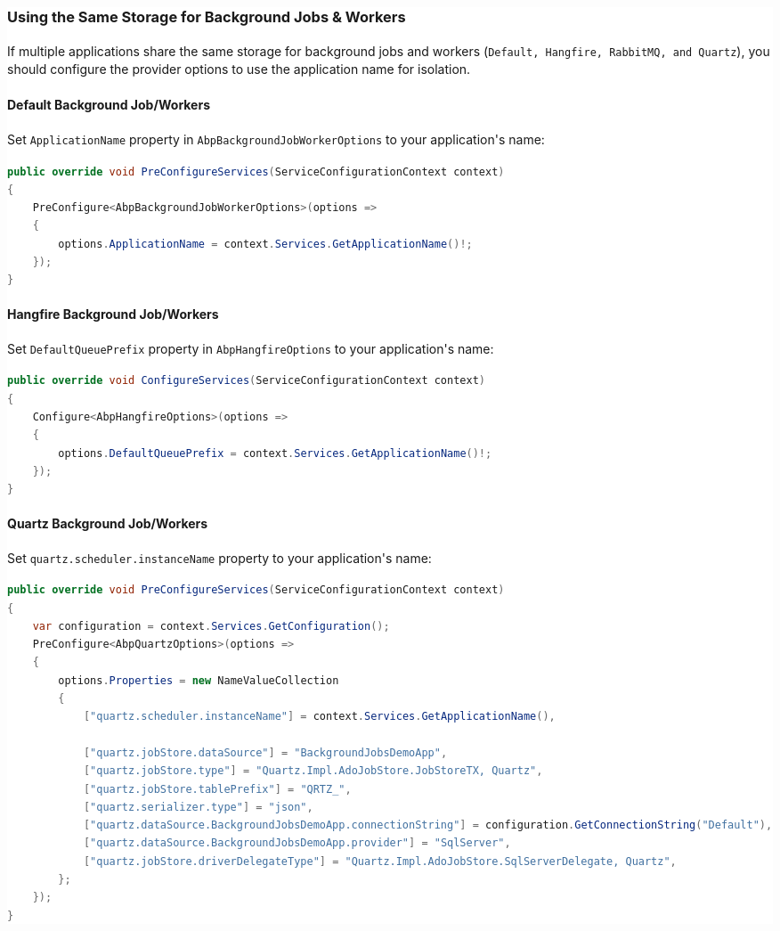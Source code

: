 
### Using the Same Storage for Background Jobs & Workers

If multiple applications share the same storage for background jobs and workers (`Default, Hangfire, RabbitMQ, and Quartz`), you should configure the provider options to use the application name for isolation.

#### Default Background Job/Workers

Set `ApplicationName` property in `AbpBackgroundJobWorkerOptions` to your application's name:

````csharp
public override void PreConfigureServices(ServiceConfigurationContext context)
{
    PreConfigure<AbpBackgroundJobWorkerOptions>(options =>
    {
        options.ApplicationName = context.Services.GetApplicationName()!;
    });
}
````

#### Hangfire Background Job/Workers

Set `DefaultQueuePrefix` property in `AbpHangfireOptions` to your application's name:

````csharp
public override void ConfigureServices(ServiceConfigurationContext context)
{
    Configure<AbpHangfireOptions>(options =>
    {
        options.DefaultQueuePrefix = context.Services.GetApplicationName()!;
    });
}
````

#### Quartz Background Job/Workers

Set `quartz.scheduler.instanceName` property to your application's name:

````csharp
public override void PreConfigureServices(ServiceConfigurationContext context)
{
    var configuration = context.Services.GetConfiguration();
    PreConfigure<AbpQuartzOptions>(options =>
    {
        options.Properties = new NameValueCollection
        {
            ["quartz.scheduler.instanceName"] = context.Services.GetApplicationName(),

            ["quartz.jobStore.dataSource"] = "BackgroundJobsDemoApp",
            ["quartz.jobStore.type"] = "Quartz.Impl.AdoJobStore.JobStoreTX, Quartz",
            ["quartz.jobStore.tablePrefix"] = "QRTZ_",
            ["quartz.serializer.type"] = "json",
            ["quartz.dataSource.BackgroundJobsDemoApp.connectionString"] = configuration.GetConnectionString("Default"),
            ["quartz.dataSource.BackgroundJobsDemoApp.provider"] = "SqlServer",
            ["quartz.jobStore.driverDelegateType"] = "Quartz.Impl.AdoJobStore.SqlServerDelegate, Quartz",
        };
    });
}
````

